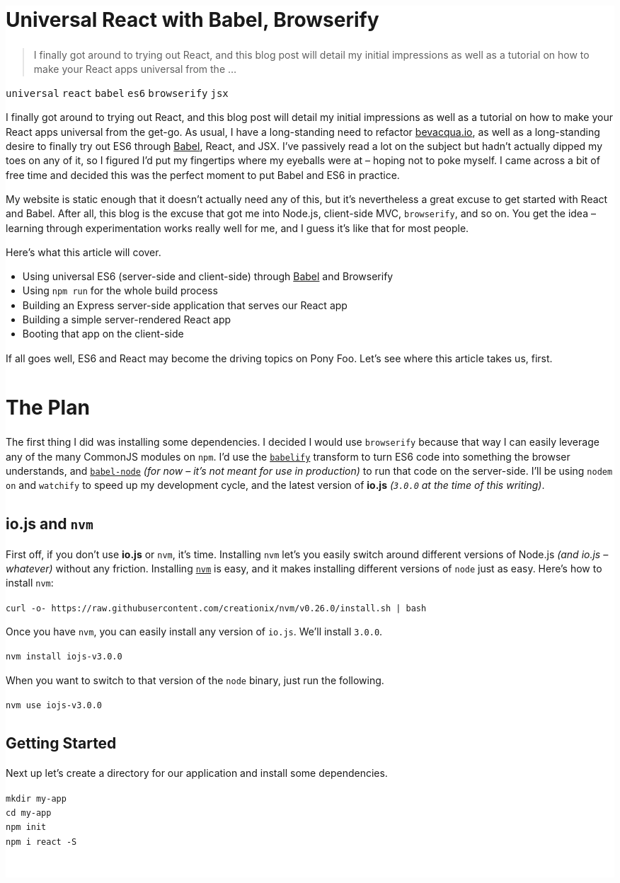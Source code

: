 <h1>Universal React with Babel, Browserify</h1>

<blockquote><p>I finally got around to trying out React, and this blog post will detail my initial impressions as well as a tutorial on how to make your React apps universal from the &#x2026;</p></blockquote>

<div><kbd>universal</kbd> <kbd>react</kbd> <kbd>babel</kbd> <kbd>es6</kbd> <kbd>browserify</kbd> <kbd>jsx</kbd></div>

<div><p>I finally got around to trying out React, and this blog post will detail my initial impressions as well as a tutorial on how to make your React apps universal from the get-go. As usual, I have a long-standing need to refactor <a href="http://bevacqua.io/" target="_blank">bevacqua.io</a>, as well as a long-standing desire to finally try out ES6 through <a href="https://babeljs.io/" target="_blank">Babel</a>, React, and JSX. I&#x2019;ve passively read a lot on the subject but hadn&#x2019;t actually dipped my toes on any of it, so I figured I&#x2019;d put my fingertips where my eyeballs were at &#x2013; hoping not to poke myself. I came across a bit of free time and decided this was the perfect moment to put Babel and ES6 in practice.</p></div>

<div></div>

<div><p>My website is static enough that it doesn&#x2019;t actually need any of this, but it&#x2019;s nevertheless a great excuse to get started with React and Babel. After all, this blog is the excuse that got me into Node.js, client-side MVC, <code class="md-code md-code-inline">browserify</code>, and so on. You get the idea &#x2013; learning through experimentation works really well for me, and I guess it&#x2019;s like that for most people.</p> <p>Here&#x2019;s what this article will cover.</p> <ul> <li>Using universal ES6 (server-side and client-side) through <a href="https://babeljs.io/" target="_blank">Babel</a> and Browserify</li> <li>Using <code class="md-code md-code-inline">npm run</code> for the whole build process</li> <li>Building an Express server-side application that serves our React app</li> <li>Building a simple server-rendered React app</li> <li>Booting that app on the client-side</li> </ul> <p>If all goes well, ES6 and React may become the driving topics on Pony Foo. Let&#x2019;s see where this article takes us, first.</p></div>

<div><h1 id="the-plan">The Plan</h1> <p>The first thing I did was installing some dependencies. I decided I would use <code class="md-code md-code-inline">browserify</code> because that way I can easily leverage any of the many CommonJS modules on <code class="md-code md-code-inline">npm</code>. I&#x2019;d use the <a href="https://github.com/babel/babelify" target="_blank" aria-label="babel/babelify on GitHub"><code class="md-code md-code-inline">babelify</code></a> transform to turn ES6 code into something the browser understands, and <a href="https://babeljs.io/docs/usage/cli/" target="_blank" aria-label="Babel CLI Documentation"><code class="md-code md-code-inline">babel-node</code></a> <em>(for now &#x2013; it&#x2019;s not meant for use in production)</em> to run that code on the server-side. I&#x2019;ll be using <code class="md-code md-code-inline">nodemon</code> and <code class="md-code md-code-inline">watchify</code> to speed up my development cycle, and the latest version of <strong>io.js</strong> <em>(<code class="md-code md-code-inline">3.0.0</code> at the time of this writing)</em>.</p> <h2 id="iojs-and-nvm">io.js and <code class="md-code md-code-inline">nvm</code></h2> <p>First off, if you don&#x2019;t use <strong>io.js</strong> or <code class="md-code md-code-inline">nvm</code>, it&#x2019;s time. Installing <code class="md-code md-code-inline">nvm</code> let&#x2019;s you easily switch around different versions of Node.js <em>(and io.js &#x2013; whatever)</em> without any friction. Installing <a href="https://github.com/creationix/nvm" target="_blank" aria-label="creationix/nvm on GitHub"><code class="md-code md-code-inline">nvm</code></a> is easy, and it makes installing different versions of <code class="md-code md-code-inline">node</code> just as easy. Here&#x2019;s how to install <code class="md-code md-code-inline">nvm</code>:</p> <pre class="md-code-block"><code class="md-code md-lang-bash">curl -o- https://raw.githubusercontent.com/creationix/nvm/v0.<span class="md-code-number">26.0</span>/install.sh | bash
</code></pre> <p>Once you have <code class="md-code md-code-inline">nvm</code>, you can easily install any version of <code class="md-code md-code-inline">io.js</code>. We&#x2019;ll install <code class="md-code md-code-inline">3.0.0</code>.</p> <pre class="md-code-block"><code class="md-code md-lang-bash">nvm install iojs-v3.<span class="md-code-number">0.0</span>
</code></pre> <p>When you want to switch to that version of the <code class="md-code md-code-inline">node</code> binary, just run the following.</p> <pre class="md-code-block"><code class="md-code md-lang-bash">nvm use iojs-v3.<span class="md-code-number">0.0</span>
</code></pre> <h2 id="getting-started">Getting Started</h2> <p>Next up let&#x2019;s create a directory for our application and install some dependencies.</p> <pre class="md-code-block"><code class="md-code md-lang-bash">mkdir my-app
<span class="md-code-built_in">cd</span> my-app
npm init
npm i react -S